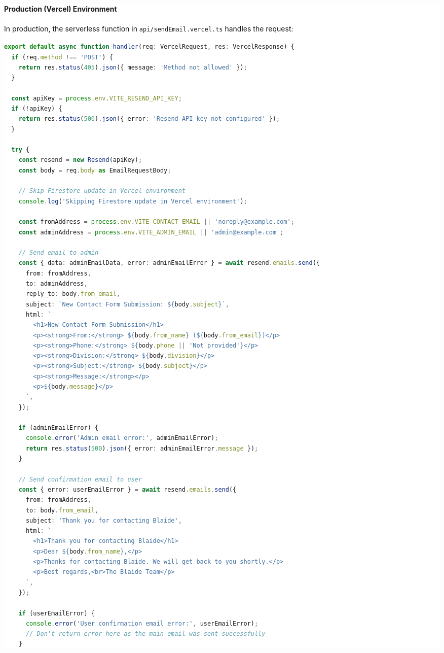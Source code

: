 #### Production (Vercel) Environment

In production, the serverless function in `api/sendEmail.vercel.ts` handles the request:

```typescript
export default async function handler(req: VercelRequest, res: VercelResponse) {
  if (req.method !== 'POST') {
    return res.status(405).json({ message: 'Method not allowed' });
  }

  const apiKey = process.env.VITE_RESEND_API_KEY;
  if (!apiKey) {
    return res.status(500).json({ error: 'Resend API key not configured' });
  }

  try {
    const resend = new Resend(apiKey);
    const body = req.body as EmailRequestBody;

    // Skip Firestore update in Vercel environment
    console.log('Skipping Firestore update in Vercel environment');

    const fromAddress = process.env.VITE_CONTACT_EMAIL || 'noreply@example.com';
    const adminAddress = process.env.VITE_ADMIN_EMAIL || 'admin@example.com';

    // Send email to admin
    const { data: adminEmailData, error: adminEmailError } = await resend.emails.send({
      from: fromAddress,
      to: adminAddress,
      reply_to: body.from_email,
      subject: `New Contact Form Submission: ${body.subject}`,
      html: `
        <h1>New Contact Form Submission</h1>
        <p><strong>From:</strong> ${body.from_name} (${body.from_email})</p>
        <p><strong>Phone:</strong> ${body.phone || 'Not provided'}</p>
        <p><strong>Division:</strong> ${body.division}</p>
        <p><strong>Subject:</strong> ${body.subject}</p>
        <p><strong>Message:</strong></p>
        <p>${body.message}</p>
      `,
    });

    if (adminEmailError) {
      console.error('Admin email error:', adminEmailError);
      return res.status(500).json({ error: adminEmailError.message });
    }

    // Send confirmation email to user
    const { error: userEmailError } = await resend.emails.send({
      from: fromAddress,
      to: body.from_email,
      subject: 'Thank you for contacting Blaide',
      html: `
        <h1>Thank you for contacting Blaide</h1>
        <p>Dear ${body.from_name},</p>
        <p>Thanks for contacting Blaide. We will get back to you shortly.</p>
        <p>Best regards,<br>The Blaide Team</p>
      `,
    });

    if (userEmailError) {
      console.error('User confirmation email error:', userEmailError);
      // Don't return error here as the main email was sent successfully
    }
```